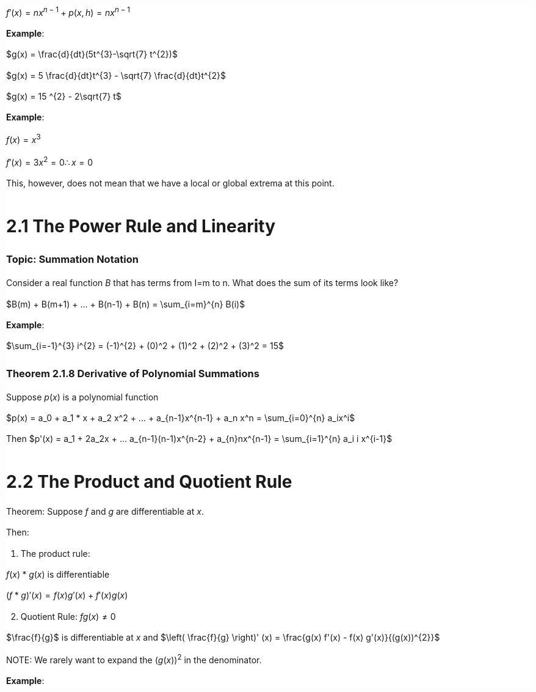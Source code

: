 $f'(x) = nx^{n-1} + p(x,h) = nx^{n-1}$ 

**Example**:

$g(x) = \frac{d}{dt}(5t^{3}-\sqrt{7} t^{2})$ 

$g(x) = 5 \frac{d}{dt}t^{3} - \sqrt{7} \frac{d}{dt}t^{2}$

$g(x) = 15 ^{2} - 2\sqrt{7} t$

**Example**:

$f(x) = x^{3}$

$f'(x) = 3x^{2} = 0 \therefore x=0$

This, however, does not mean that we have a local or global extrema at this point. 

# 2.1 The Power Rule and Linearity

### Topic: Summation Notation

Consider a real function $B$ that has terms from I=m to n. What does the sum of its terms look like?

$B(m) + B(m+1) + ... + B(n-1) + B(n) = \sum_{i=m}^{n} B(i)$

**Example**:

$\sum_{i=-1}^{3} i^{2} = (-1)^{2} + (0)^2 + (1)^2 + (2)^2 + (3)^2 = 15$

### Theorem 2.1.8 Derivative of Polynomial Summations

Suppose $p(x)$ is a polynomial function

$p(x) = a_0 + a_1 * x + a_2 x^2 + ... + a_{n-1}x^{n-1} + a_n x^n = \sum_{i=0}^{n} a_ix^i$

Then $p'(x) = a_1 + 2a_2x + ... a_{n-1}(n-1)x^{n-2} + a_{n}nx^{n-1} = \sum_{i=1}^{n} a_i i x^{i-1}$

# 2.2 The Product and Quotient Rule 

Theorem:
Suppose $f$ and $g$ are differentiable at $x$.

Then:
1. The product rule: 

$f(x) * g(x)$ is differentiable  

$(f*g)'(x) = f(x) g'(x) + f'(x) g(x)$

2. Quotient Rule:  $f g(x) \neq 0$

 $\frac{f}{g}$ is differentiable at $x$ and $\left( \frac{f}{g} \right)' (x) = \frac{g(x) f'(x) - f(x) g'(x)}{(g(x))^{2}}$ 

NOTE: We rarely want to expand the $(g(x))^{2}$ in the denominator.

**Example**:
